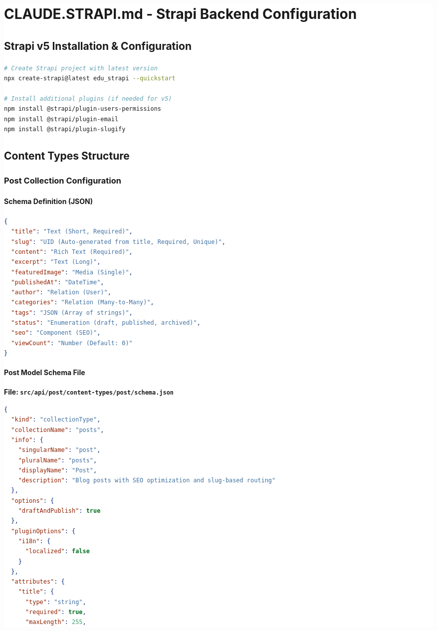 # CLAUDE.STRAPI.md - Strapi Backend Configuration

## Strapi v5 Installation & Configuration

```bash
# Create Strapi project with latest version
npx create-strapi@latest edu_strapi --quickstart

# Install additional plugins (if needed for v5)
npm install @strapi/plugin-users-permissions
npm install @strapi/plugin-email
npm install @strapi/plugin-slugify
```

## Content Types Structure

### Post Collection Configuration

#### Schema Definition (JSON)
```json
{
  "title": "Text (Short, Required)",
  "slug": "UID (Auto-generated from title, Required, Unique)",
  "content": "Rich Text (Required)",
  "excerpt": "Text (Long)",
  "featuredImage": "Media (Single)",
  "publishedAt": "DateTime",
  "author": "Relation (User)",
  "categories": "Relation (Many-to-Many)",
  "tags": "JSON (Array of strings)",
  "status": "Enumeration (draft, published, archived)",
  "seo": "Component (SEO)",
  "viewCount": "Number (Default: 0)"
}
```

#### Post Model Schema File

**File: `src/api/post/content-types/post/schema.json`**
```json
{
  "kind": "collectionType",
  "collectionName": "posts",
  "info": {
    "singularName": "post",
    "pluralName": "posts",
    "displayName": "Post",
    "description": "Blog posts with SEO optimization and slug-based routing"
  },
  "options": {
    "draftAndPublish": true
  },
  "pluginOptions": {
    "i18n": {
      "localized": false
    }
  },
  "attributes": {
    "title": {
      "type": "string",
      "required": true,
      "maxLength": 255,
```